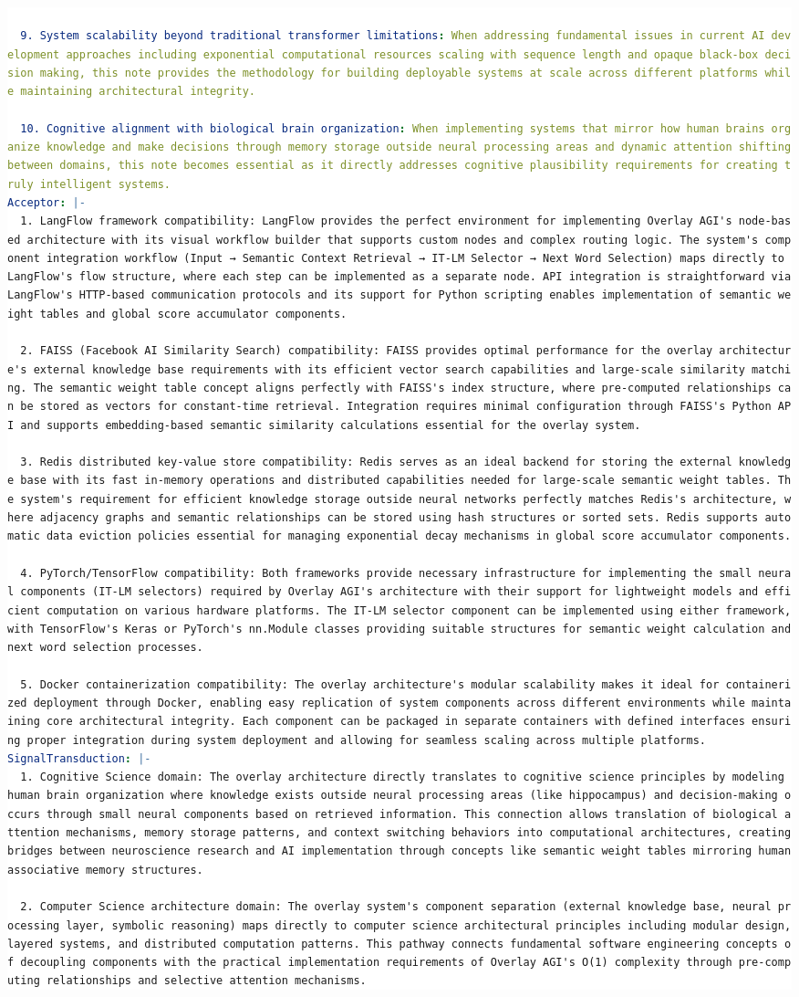 ```yaml

  9. System scalability beyond traditional transformer limitations: When addressing fundamental issues in current AI development approaches including exponential computational resources scaling with sequence length and opaque black-box decision making, this note provides the methodology for building deployable systems at scale across different platforms while maintaining architectural integrity.

  10. Cognitive alignment with biological brain organization: When implementing systems that mirror how human brains organize knowledge and make decisions through memory storage outside neural processing areas and dynamic attention shifting between domains, this note becomes essential as it directly addresses cognitive plausibility requirements for creating truly intelligent systems.
Acceptor: |-
  1. LangFlow framework compatibility: LangFlow provides the perfect environment for implementing Overlay AGI's node-based architecture with its visual workflow builder that supports custom nodes and complex routing logic. The system's component integration workflow (Input → Semantic Context Retrieval → IT-LM Selector → Next Word Selection) maps directly to LangFlow's flow structure, where each step can be implemented as a separate node. API integration is straightforward via LangFlow's HTTP-based communication protocols and its support for Python scripting enables implementation of semantic weight tables and global score accumulator components.

  2. FAISS (Facebook AI Similarity Search) compatibility: FAISS provides optimal performance for the overlay architecture's external knowledge base requirements with its efficient vector search capabilities and large-scale similarity matching. The semantic weight table concept aligns perfectly with FAISS's index structure, where pre-computed relationships can be stored as vectors for constant-time retrieval. Integration requires minimal configuration through FAISS's Python API and supports embedding-based semantic similarity calculations essential for the overlay system.

  3. Redis distributed key-value store compatibility: Redis serves as an ideal backend for storing the external knowledge base with its fast in-memory operations and distributed capabilities needed for large-scale semantic weight tables. The system's requirement for efficient knowledge storage outside neural networks perfectly matches Redis's architecture, where adjacency graphs and semantic relationships can be stored using hash structures or sorted sets. Redis supports automatic data eviction policies essential for managing exponential decay mechanisms in global score accumulator components.

  4. PyTorch/TensorFlow compatibility: Both frameworks provide necessary infrastructure for implementing the small neural components (IT-LM selectors) required by Overlay AGI's architecture with their support for lightweight models and efficient computation on various hardware platforms. The IT-LM selector component can be implemented using either framework, with TensorFlow's Keras or PyTorch's nn.Module classes providing suitable structures for semantic weight calculation and next word selection processes.

  5. Docker containerization compatibility: The overlay architecture's modular scalability makes it ideal for containerized deployment through Docker, enabling easy replication of system components across different environments while maintaining core architectural integrity. Each component can be packaged in separate containers with defined interfaces ensuring proper integration during system deployment and allowing for seamless scaling across multiple platforms.
SignalTransduction: |-
  1. Cognitive Science domain: The overlay architecture directly translates to cognitive science principles by modeling human brain organization where knowledge exists outside neural processing areas (like hippocampus) and decision-making occurs through small neural components based on retrieved information. This connection allows translation of biological attention mechanisms, memory storage patterns, and context switching behaviors into computational architectures, creating bridges between neuroscience research and AI implementation through concepts like semantic weight tables mirroring human associative memory structures.

  2. Computer Science architecture domain: The overlay system's component separation (external knowledge base, neural processing layer, symbolic reasoning) maps directly to computer science architectural principles including modular design, layered systems, and distributed computation patterns. This pathway connects fundamental software engineering concepts of decoupling components with the practical implementation requirements of Overlay AGI's O(1) complexity through pre-computing relationships and selective attention mechanisms.

```